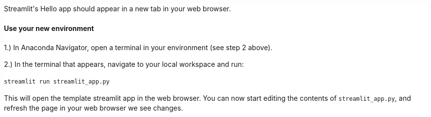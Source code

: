 Streamlit's Hello app should appear in a new tab in your web browser.


#### Use your new environment

1.) In Anaconda Navigator, open a terminal in your environment (see step 2 above).

2.) In the terminal that appears, navigate to your local workspace and run:

```bash
streamlit run streamlit_app.py
```

This will open the template streamlit app in the web browser. You can now start editing the contents
of `streamlit_app.py`, and refresh the page in your web browser we see changes.

